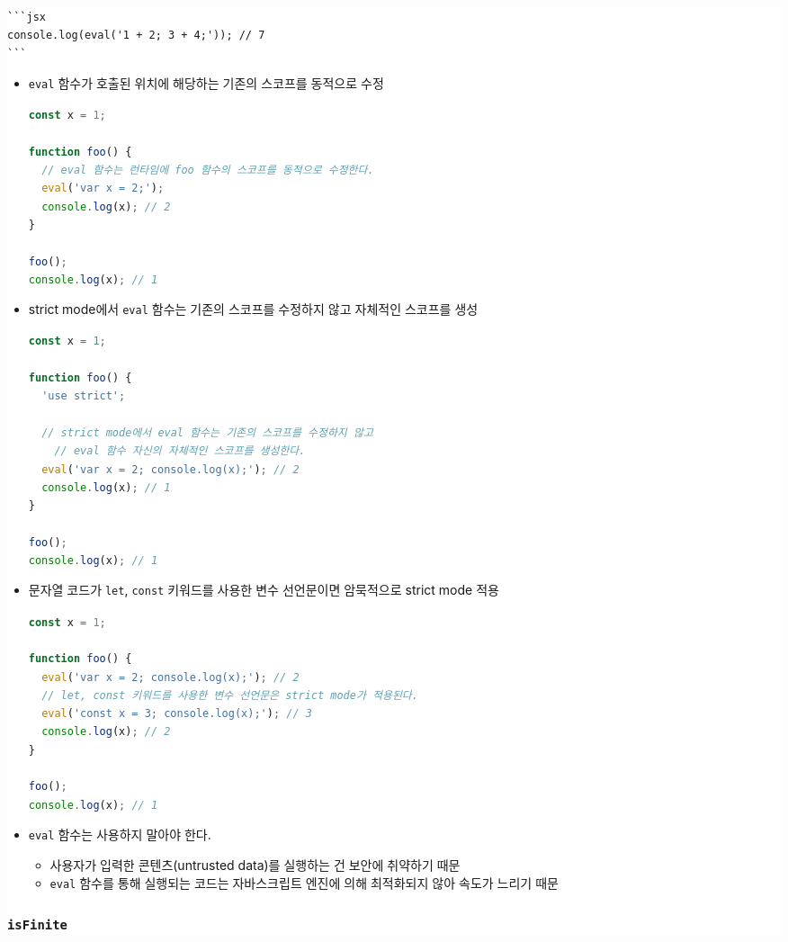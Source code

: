     ```jsx
    console.log(eval('1 + 2; 3 + 4;')); // 7
    ```
    
- `eval` 함수가 호출된 위치에 해당하는 기존의 스코프를 동적으로 수정
    
    ```jsx
    const x = 1;
    
    function foo() {
      // eval 함수는 런타임에 foo 함수의 스코프를 동적으로 수정한다.
      eval('var x = 2;');
      console.log(x); // 2
    }
    
    foo();
    console.log(x); // 1
    ```
    
- strict mode에서 `eval` 함수는 기존의 스코프를 수정하지 않고 자체적인 스코프를 생성
    
    ```jsx
    const x = 1;
    
    function foo() {
      'use strict';
    
      // strict mode에서 eval 함수는 기존의 스코프를 수정하지 않고 
    	// eval 함수 자신의 자체적인 스코프를 생성한다.
      eval('var x = 2; console.log(x);'); // 2
      console.log(x); // 1
    }
    
    foo();
    console.log(x); // 1
    ```
    
- 문자열 코드가 `let`, `const` 키워드를 사용한 변수 선언문이면 암묵적으로 strict mode 적용
    
    ```jsx
    const x = 1;
    
    function foo() {
      eval('var x = 2; console.log(x);'); // 2
      // let, const 키워드를 사용한 변수 선언문은 strict mode가 적용된다.
      eval('const x = 3; console.log(x);'); // 3
      console.log(x); // 2
    }
    
    foo();
    console.log(x); // 1
    ```
    
- `eval` 함수는 사용하지 말아야 한다.
    - 사용자가 입력한 콘텐츠(untrusted data)를 실행하는 건 보안에 취약하기 때문
    - `eval` 함수를 통해 실행되는 코드는 자바스크립트 엔진에 의해 최적화되지 않아 속도가 느리기 때문

### `isFinite`
